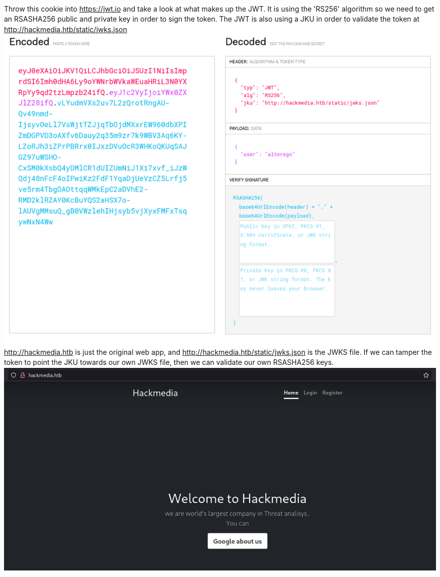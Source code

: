 Throw this cookie into https://jwt.io and take a look at what makes up the JWT. It is using the 'RS256' algorithm so we need to get an RSASHA256 public and private key in order to sign the token. The JWT is also using a JKU in order to validate the token at http://hackmedia.htb/static/jwks.json
![jwtio](screenshots/jwtio.png)

http://hackmedia.htb is just the original web app, and http://hackmedia.htb/static/jwks.json is the JWKS file. If we can tamper the token to point the JKU towards our own JWKS file, then we can validate our own RSASHA256 keys.
![hackmedia](screenshots/hackmedia.png)